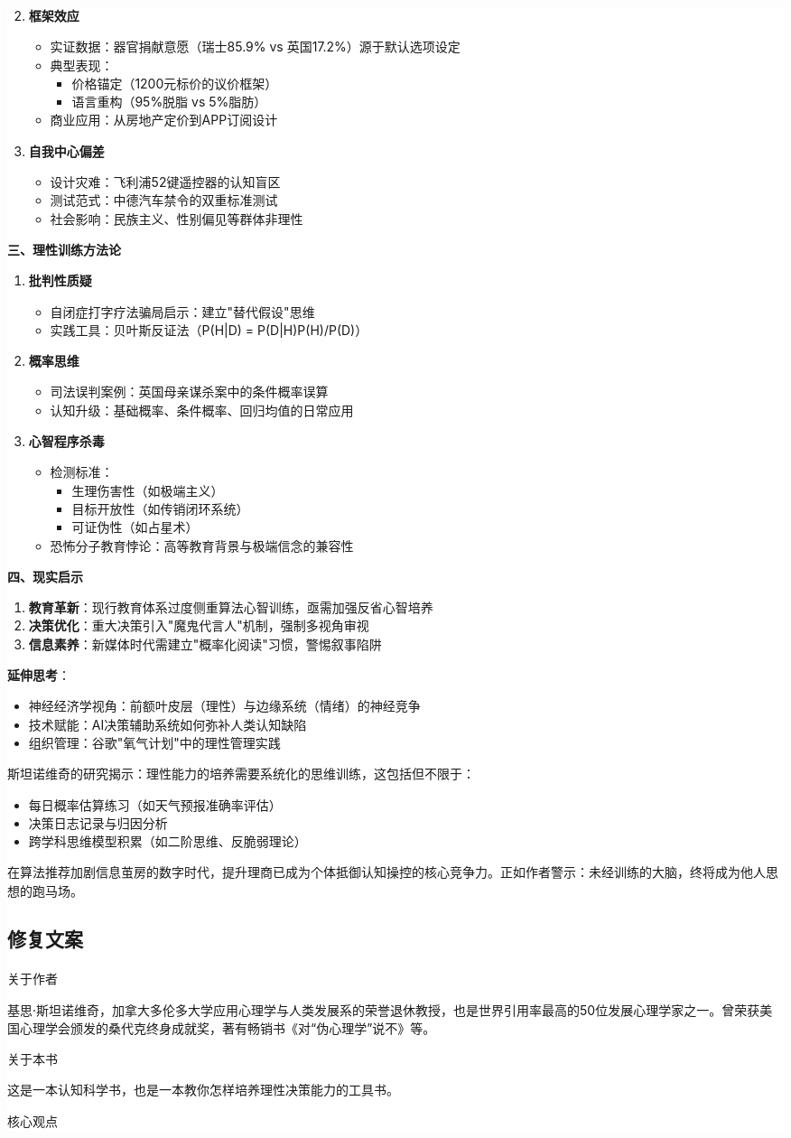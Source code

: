 2. **框架效应**
   - 实证数据：器官捐献意愿（瑞士85.9% vs 英国17.2%）源于默认选项设定
   - 典型表现：
     - 价格锚定（1200元标价的议价框架）
     - 语言重构（95%脱脂 vs 5%脂肪）
   - 商业应用：从房地产定价到APP订阅设计

3. **自我中心偏差**
   - 设计灾难：飞利浦52键遥控器的认知盲区
   - 测试范式：中德汽车禁令的双重标准测试
   - 社会影响：民族主义、性别偏见等群体非理性

**三、理性训练方法论**
1. **批判性质疑**
   - 自闭症打字疗法骗局启示：建立"替代假设"思维
   - 实践工具：贝叶斯反证法（P(H|D) = P(D|H)P(H)/P(D)）

2. **概率思维**
   - 司法误判案例：英国母亲谋杀案中的条件概率误算
   - 认知升级：基础概率、条件概率、回归均值的日常应用

3. **心智程序杀毒**
   - 检测标准：
     - 生理伤害性（如极端主义）
     - 目标开放性（如传销闭环系统）
     - 可证伪性（如占星术）
   - 恐怖分子教育悖论：高等教育背景与极端信念的兼容性

**四、现实启示**
1. **教育革新**：现行教育体系过度侧重算法心智训练，亟需加强反省心智培养
2. **决策优化**：重大决策引入"魔鬼代言人"机制，强制多视角审视
3. **信息素养**：新媒体时代需建立"概率化阅读"习惯，警惕叙事陷阱

**延伸思考**：
- 神经经济学视角：前额叶皮层（理性）与边缘系统（情绪）的神经竞争
- 技术赋能：AI决策辅助系统如何弥补人类认知缺陷
- 组织管理：谷歌"氧气计划"中的理性管理实践

斯坦诺维奇的研究揭示：理性能力的培养需要系统化的思维训练，这包括但不限于：
- 每日概率估算练习（如天气预报准确率评估）
- 决策日志记录与归因分析
- 跨学科思维模型积累（如二阶思维、反脆弱理论）

在算法推荐加剧信息茧房的数字时代，提升理商已成为个体抵御认知操控的核心竞争力。正如作者警示：未经训练的大脑，终将成为他人思想的跑马场。

## 修复文案

关于作者

基思·斯坦诺维奇，加拿大多伦多大学应用心理学与人类发展系的荣誉退休教授，也是世界引用率最高的50位发展心理学家之一。曾荣获美国心理学会颁发的桑代克终身成就奖，著有畅销书《对“伪心理学”说不》等。

关于本书

这是一本认知科学书，也是一本教你怎样培养理性决策能力的工具书。

核心观点
